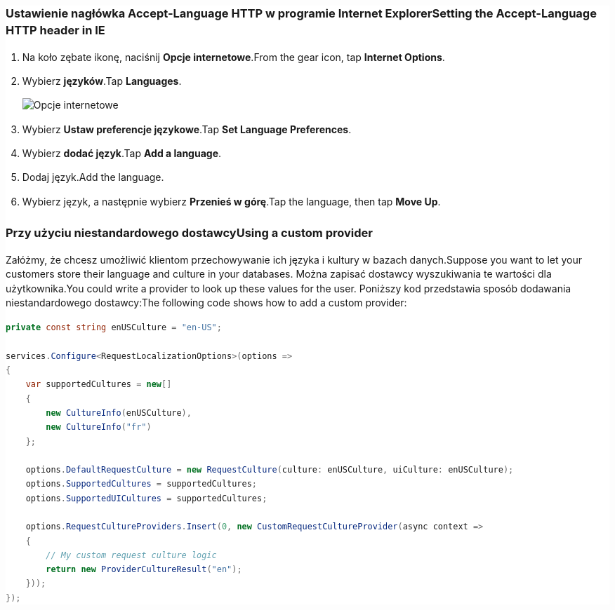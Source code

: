 ### <a name="setting-the-accept-language-http-header-in-ie"></a><span data-ttu-id="f7ce6-277">Ustawienie nagłówka Accept-Language HTTP w programie Internet Explorer</span><span class="sxs-lookup"><span data-stu-id="f7ce6-277">Setting the Accept-Language HTTP header in IE</span></span>

1. <span data-ttu-id="f7ce6-278">Na koło zębate ikonę, naciśnij **Opcje internetowe**.</span><span class="sxs-lookup"><span data-stu-id="f7ce6-278">From the gear icon, tap **Internet Options**.</span></span>

2. <span data-ttu-id="f7ce6-279">Wybierz **języków**.</span><span class="sxs-lookup"><span data-stu-id="f7ce6-279">Tap **Languages**.</span></span>

    ![Opcje internetowe](localization/_static/lang.png)

3. <span data-ttu-id="f7ce6-281">Wybierz **Ustaw preferencje językowe**.</span><span class="sxs-lookup"><span data-stu-id="f7ce6-281">Tap **Set Language Preferences**.</span></span>

4. <span data-ttu-id="f7ce6-282">Wybierz **dodać język**.</span><span class="sxs-lookup"><span data-stu-id="f7ce6-282">Tap **Add a language**.</span></span>

5. <span data-ttu-id="f7ce6-283">Dodaj język.</span><span class="sxs-lookup"><span data-stu-id="f7ce6-283">Add the language.</span></span>

6. <span data-ttu-id="f7ce6-284">Wybierz język, a następnie wybierz **Przenieś w górę**.</span><span class="sxs-lookup"><span data-stu-id="f7ce6-284">Tap the language, then tap **Move Up**.</span></span>

### <a name="using-a-custom-provider"></a><span data-ttu-id="f7ce6-285">Przy użyciu niestandardowego dostawcy</span><span class="sxs-lookup"><span data-stu-id="f7ce6-285">Using a custom provider</span></span>

<span data-ttu-id="f7ce6-286">Załóżmy, że chcesz umożliwić klientom przechowywanie ich języka i kultury w bazach danych.</span><span class="sxs-lookup"><span data-stu-id="f7ce6-286">Suppose you want to let your customers store their language and culture in your databases.</span></span> <span data-ttu-id="f7ce6-287">Można zapisać dostawcy wyszukiwania te wartości dla użytkownika.</span><span class="sxs-lookup"><span data-stu-id="f7ce6-287">You could write a provider to look up these values for the user.</span></span> <span data-ttu-id="f7ce6-288">Poniższy kod przedstawia sposób dodawania niestandardowego dostawcy:</span><span class="sxs-lookup"><span data-stu-id="f7ce6-288">The following code shows how to add a custom provider:</span></span>

```csharp
private const string enUSCulture = "en-US";

services.Configure<RequestLocalizationOptions>(options =>
{
    var supportedCultures = new[]
    {
        new CultureInfo(enUSCulture),
        new CultureInfo("fr")
    };

    options.DefaultRequestCulture = new RequestCulture(culture: enUSCulture, uiCulture: enUSCulture);
    options.SupportedCultures = supportedCultures;
    options.SupportedUICultures = supportedCultures;

    options.RequestCultureProviders.Insert(0, new CustomRequestCultureProvider(async context =>
    {
        // My custom request culture logic
        return new ProviderCultureResult("en");
    }));
});
```
